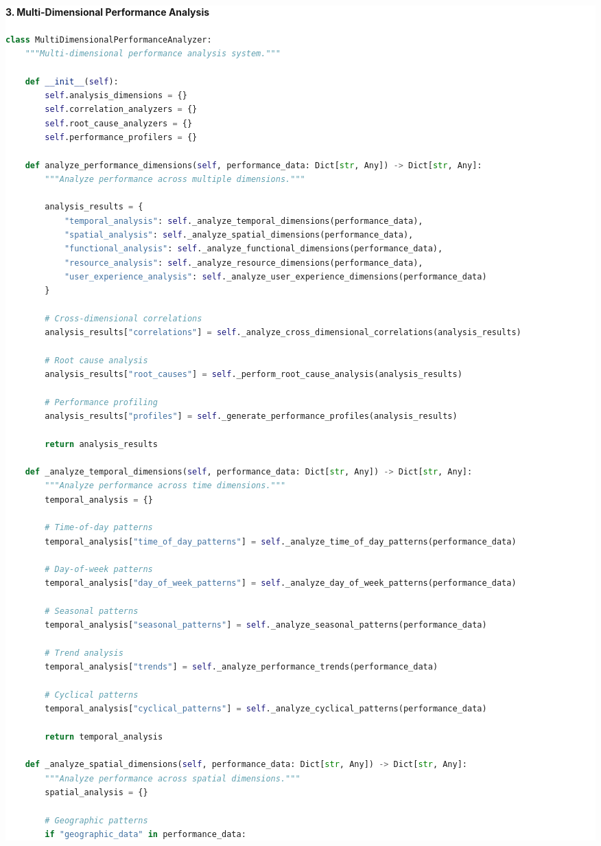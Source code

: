 #### **3. Multi-Dimensional Performance Analysis**
```python
class MultiDimensionalPerformanceAnalyzer:
    """Multi-dimensional performance analysis system."""

    def __init__(self):
        self.analysis_dimensions = {}
        self.correlation_analyzers = {}
        self.root_cause_analyzers = {}
        self.performance_profilers = {}

    def analyze_performance_dimensions(self, performance_data: Dict[str, Any]) -> Dict[str, Any]:
        """Analyze performance across multiple dimensions."""

        analysis_results = {
            "temporal_analysis": self._analyze_temporal_dimensions(performance_data),
            "spatial_analysis": self._analyze_spatial_dimensions(performance_data),
            "functional_analysis": self._analyze_functional_dimensions(performance_data),
            "resource_analysis": self._analyze_resource_dimensions(performance_data),
            "user_experience_analysis": self._analyze_user_experience_dimensions(performance_data)
        }

        # Cross-dimensional correlations
        analysis_results["correlations"] = self._analyze_cross_dimensional_correlations(analysis_results)

        # Root cause analysis
        analysis_results["root_causes"] = self._perform_root_cause_analysis(analysis_results)

        # Performance profiling
        analysis_results["profiles"] = self._generate_performance_profiles(analysis_results)

        return analysis_results

    def _analyze_temporal_dimensions(self, performance_data: Dict[str, Any]) -> Dict[str, Any]:
        """Analyze performance across time dimensions."""
        temporal_analysis = {}

        # Time-of-day patterns
        temporal_analysis["time_of_day_patterns"] = self._analyze_time_of_day_patterns(performance_data)

        # Day-of-week patterns
        temporal_analysis["day_of_week_patterns"] = self._analyze_day_of_week_patterns(performance_data)

        # Seasonal patterns
        temporal_analysis["seasonal_patterns"] = self._analyze_seasonal_patterns(performance_data)

        # Trend analysis
        temporal_analysis["trends"] = self._analyze_performance_trends(performance_data)

        # Cyclical patterns
        temporal_analysis["cyclical_patterns"] = self._analyze_cyclical_patterns(performance_data)

        return temporal_analysis

    def _analyze_spatial_dimensions(self, performance_data: Dict[str, Any]) -> Dict[str, Any]:
        """Analyze performance across spatial dimensions."""
        spatial_analysis = {}

        # Geographic patterns
        if "geographic_data" in performance_data:
```